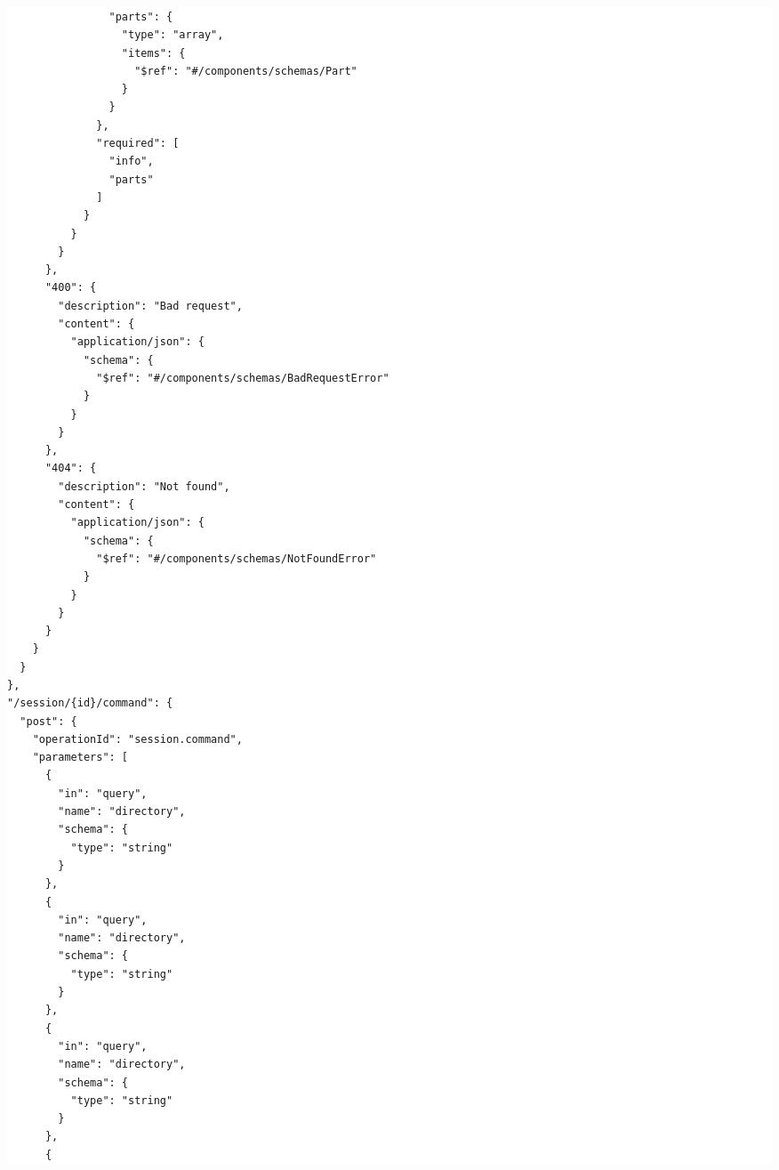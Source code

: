                     "parts": {
                      "type": "array",
                      "items": {
                        "$ref": "#/components/schemas/Part"
                      }
                    }
                  },
                  "required": [
                    "info",
                    "parts"
                  ]
                }
              }
            }
          },
          "400": {
            "description": "Bad request",
            "content": {
              "application/json": {
                "schema": {
                  "$ref": "#/components/schemas/BadRequestError"
                }
              }
            }
          },
          "404": {
            "description": "Not found",
            "content": {
              "application/json": {
                "schema": {
                  "$ref": "#/components/schemas/NotFoundError"
                }
              }
            }
          }
        }
      }
    },
    "/session/{id}/command": {
      "post": {
        "operationId": "session.command",
        "parameters": [
          {
            "in": "query",
            "name": "directory",
            "schema": {
              "type": "string"
            }
          },
          {
            "in": "query",
            "name": "directory",
            "schema": {
              "type": "string"
            }
          },
          {
            "in": "query",
            "name": "directory",
            "schema": {
              "type": "string"
            }
          },
          {
